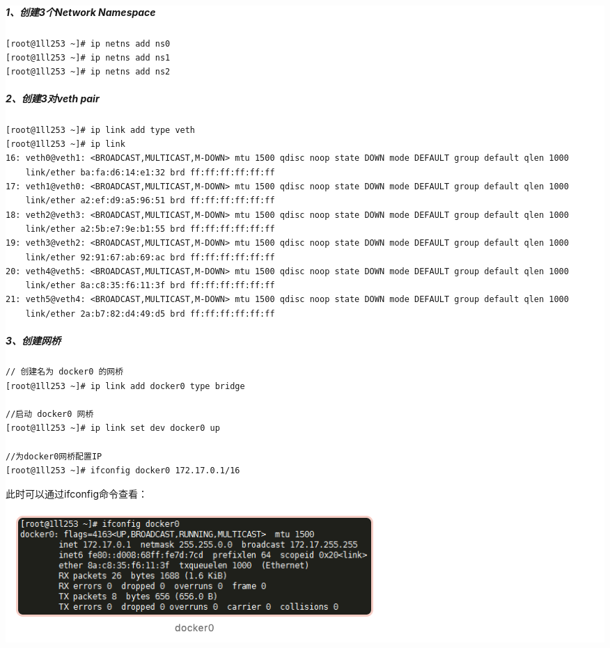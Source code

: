 ##### 1、创建3个Network Namespace

```
[root@1ll253 ~]# ip netns add ns0
[root@1ll253 ~]# ip netns add ns1
[root@1ll253 ~]# ip netns add ns2
```

##### 2、创建3对veth pair

```
[root@1ll253 ~]# ip link add type veth
[root@1ll253 ~]# ip link
16: veth0@veth1: <BROADCAST,MULTICAST,M-DOWN> mtu 1500 qdisc noop state DOWN mode DEFAULT group default qlen 1000
    link/ether ba:fa:d6:14:e1:32 brd ff:ff:ff:ff:ff:ff
17: veth1@veth0: <BROADCAST,MULTICAST,M-DOWN> mtu 1500 qdisc noop state DOWN mode DEFAULT group default qlen 1000
    link/ether a2:ef:d9:a5:96:51 brd ff:ff:ff:ff:ff:ff
18: veth2@veth3: <BROADCAST,MULTICAST,M-DOWN> mtu 1500 qdisc noop state DOWN mode DEFAULT group default qlen 1000
    link/ether a2:5b:e7:9e:b1:55 brd ff:ff:ff:ff:ff:ff
19: veth3@veth2: <BROADCAST,MULTICAST,M-DOWN> mtu 1500 qdisc noop state DOWN mode DEFAULT group default qlen 1000
    link/ether 92:91:67:ab:69:ac brd ff:ff:ff:ff:ff:ff
20: veth4@veth5: <BROADCAST,MULTICAST,M-DOWN> mtu 1500 qdisc noop state DOWN mode DEFAULT group default qlen 1000
    link/ether 8a:c8:35:f6:11:3f brd ff:ff:ff:ff:ff:ff
21: veth5@veth4: <BROADCAST,MULTICAST,M-DOWN> mtu 1500 qdisc noop state DOWN mode DEFAULT group default qlen 1000
    link/ether 2a:b7:82:d4:49:d5 brd ff:ff:ff:ff:ff:ff
```

##### 3、创建网桥

```
// 创建名为 docker0 的网桥
[root@1ll253 ~]# ip link add docker0 type bridge

//启动 docker0 网桥
[root@1ll253 ~]# ip link set dev docker0 up

//为docker0网桥配置IP
[root@1ll253 ~]# ifconfig docker0 172.17.0.1/16
```

此时可以通过ifconfig命令查看：

![image-20200907102159381](../images/Linux虚拟网络技术学习/image-20200907102159381.png)

